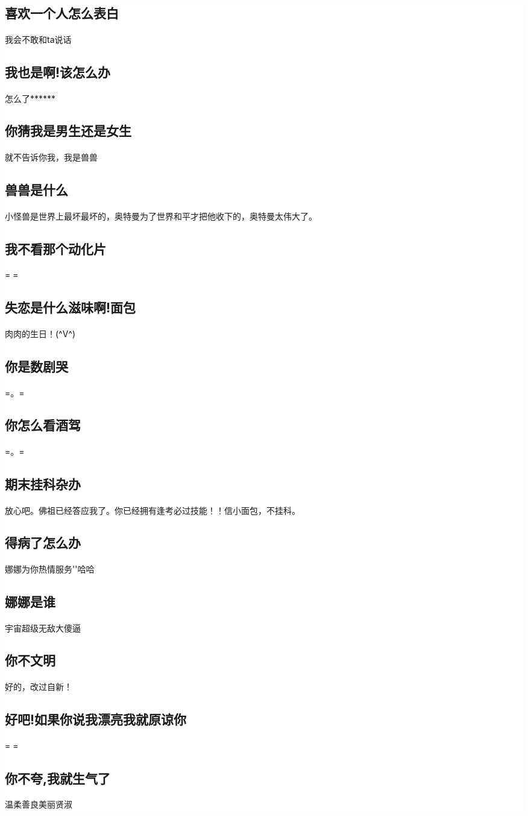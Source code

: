 ## 喜欢一个人怎么表白
我会不敢和ta说话

## 我也是啊!该怎么办
怎么了******

## 你猜我是男生还是女生
就不告诉你我，我是兽兽

## 兽兽是什么
小怪兽是世界上最坏最坏的，奥特曼为了世界和平才把他收下的，奥特曼太伟大了。

## 我不看那个动化片
= =

## 失恋是什么滋味啊!面包
肉肉的生日！(^V^)

## 你是数剧哭
=。=

## 你怎么看酒驾
=。=

## 期末挂科杂办
放心吧。佛祖已经答应我了。你已经拥有逢考必过技能！！信小面包，不挂科。

## 得病了怎么办
娜娜为你热情服务''哈哈

## 娜娜是谁
宇宙超级无敌大傻逼

## 你不文明
好的，改过自新！

## 好吧!如果你说我漂亮我就原谅你
= =

## 你不夸,我就生气了
温柔善良美丽贤淑

